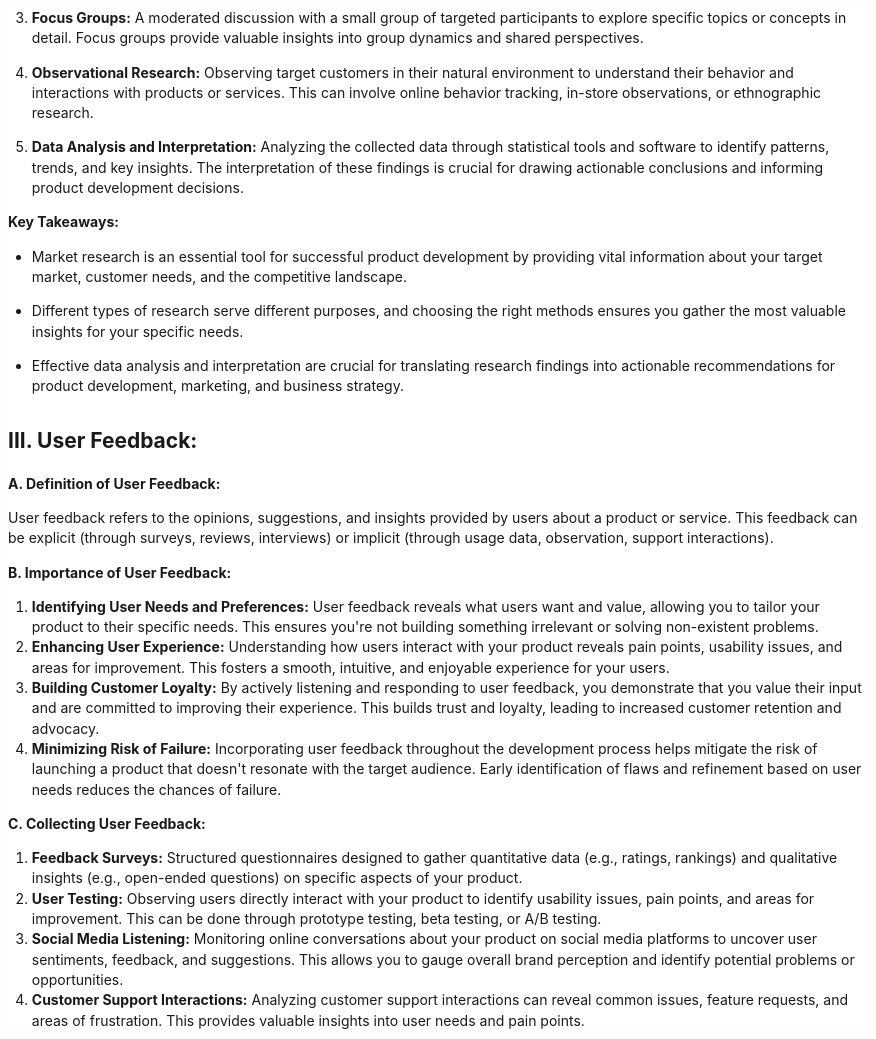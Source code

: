 3. **Focus Groups:** A moderated discussion with a small group of targeted participants to explore specific topics or concepts in detail. Focus groups provide valuable insights into group dynamics and shared perspectives.

4. **Observational Research:** Observing target customers in their natural environment to understand their behavior and interactions with products or services. This can involve online behavior tracking, in-store observations, or ethnographic research.

5. **Data Analysis and Interpretation:** Analyzing the collected data through statistical tools and software to identify patterns, trends, and key insights. The interpretation of these findings is crucial for drawing actionable conclusions and informing product development decisions.

**Key Takeaways:**

- Market research is an essential tool for successful product development by providing vital information about your target market, customer needs, and the competitive landscape.

- Different types of research serve different purposes, and choosing the right methods ensures you gather the most valuable insights for your specific needs.

- Effective data analysis and interpretation are crucial for translating research findings into actionable recommendations for product development, marketing, and business strategy.

## III. User Feedback:

**A. Definition of User Feedback:**

User feedback refers to the opinions, suggestions, and insights provided by users about a product or service. This feedback can be explicit (through surveys, reviews, interviews) or implicit (through usage data, observation, support interactions).

**B. Importance of User Feedback:**

1. **Identifying User Needs and Preferences:** User feedback reveals what users want and value, allowing you to tailor your product to their specific needs. This ensures you're not building something irrelevant or solving non-existent problems.
2. **Enhancing User Experience:** Understanding how users interact with your product reveals pain points, usability issues, and areas for improvement. This fosters a smooth, intuitive, and enjoyable experience for your users.
3. **Building Customer Loyalty:** By actively listening and responding to user feedback, you demonstrate that you value their input and are committed to improving their experience. This builds trust and loyalty, leading to increased customer retention and advocacy.
4. **Minimizing Risk of Failure:** Incorporating user feedback throughout the development process helps mitigate the risk of launching a product that doesn't resonate with the target audience. Early identification of flaws and refinement based on user needs reduces the chances of failure.

**C. Collecting User Feedback:**

1. **Feedback Surveys:** Structured questionnaires designed to gather quantitative data (e.g., ratings, rankings) and qualitative insights (e.g., open-ended questions) on specific aspects of your product.
2. **User Testing:** Observing users directly interact with your product to identify usability issues, pain points, and areas for improvement. This can be done through prototype testing, beta testing, or A/B testing.
3. **Social Media Listening:** Monitoring online conversations about your product on social media platforms to uncover user sentiments, feedback, and suggestions. This allows you to gauge overall brand perception and identify potential problems or opportunities.
4. **Customer Support Interactions:** Analyzing customer support interactions can reveal common issues, feature requests, and areas of frustration. This provides valuable insights into user needs and pain points.
